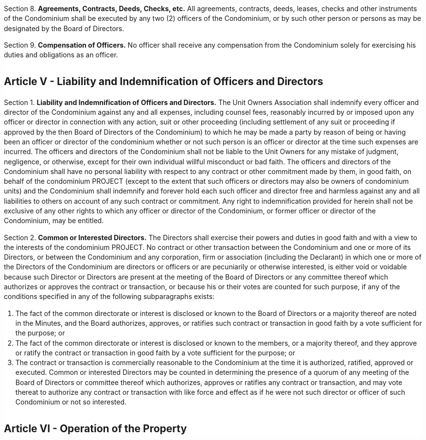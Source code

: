 Section 8. **Agreements, Contracts, Deeds, Checks, etc.** All agreements, contracts, deeds, leases, checks and other instruments of the Condominium shall be executed by any two (2) officers of the Condominium, or by such other person or persons as may be designated by the Board of Directors.

Section 9. **Compensation of Officers.** No officer shall receive any compensation from the Condominium solely for exercising his duties and obligations as an officer.

## <a id="article-5">Article V - Liability and Indemnification of Officers and Directors</a>

Section 1. **Liability and Indemnification of Officers and Directors.** The Unit Owners Association shall indemnify every officer and director of the Condominium against any and all expenses, including counsel fees, reasonably incurred by or imposed upon any officer or director in connection with any action, suit or other proceeding (including settlement of any suit or proceeding if approved by the then Board of Directors of the Condominium) to which he may be made a party by reason of being or having been an officer or director of the condominium whether or not such person is an officer or director at the time such expenses are incurred. The officers and directors of the Condominium shall not be liable to the Unit Owners for any mistake of judgment, negligence, or otherwise, except for their own individual willful misconduct or bad faith. The officers and directors of the Condominium shall have no personal liability with respect to any contract or other commitment made by them, in good faith, on behalf of the condominium PROJECT (except to the extent that such officers or directors may also be owners of condominium units) and the Condominium shall indemnify and forever hold each such officer and director free and harmless against any and all liabilities to others on account of any such contract or commitment. Any right to indemnification provided for herein shall not be exclusive of any other rights to which any officer or director of the Condominium, or former officer or director of the Condominium, may be entitled.

Section 2. **Common or Interested Directors.** The Directors shall exercise their powers and duties in good faith and with a view to the interests of the condominium PROJECT. No contract or other transaction between the Condominium and one or more of its Directors, or between the Condominium and any corporation, firm or association (including the Declarant) in which one or more of the Directors of the Condominium are directors or officers or are pecuniarily or otherwise interested, is either void or voidable because such Director or Directors are present at the meeting of the Board of Directors or any committee thereof which authorizes or approves the contract or transaction, or because his or their votes are counted for such purpose, if any of the conditions specified in any of the following subparagraphs exists:

1. The fact of the common directorate or interest is disclosed or known to the Board of Directors or a majority thereof are noted in the Minutes, and the Board authorizes, approves, or ratifies such contract or transaction in good faith by a vote sufficient for the purpose; or
1. The fact of the common directorate or interest is disclosed or known to the members, or a majority thereof, and they approve or ratify the contract or transaction in good faith by a vote sufficient for the purpose; or
1. The contract or transaction is commercially reasonable to the Condominium at the time it is authorized, ratified, approved or executed.
Common or interested Directors may be counted in determining the presence of a quorum of any meeting of the Board of Directors or committee thereof which authorizes, approves or ratifies any contract or transaction, and may vote thereat to authorize any contract or transaction with like force and effect as if he were not such director or officer of such Condominium or not so interested.

## <a id="article-6">Article VI - Operation of the Property</a>
